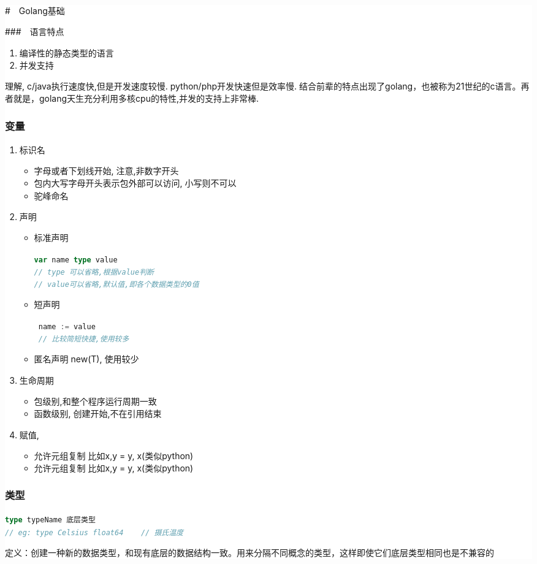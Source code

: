 #　Golang基础

###　语言特点

1. 编译性的静态类型的语言
2. 并发支持

理解, c/java执行速度快,但是开发速度较慢. python/php开发快速但是效率慢. 结合前辈的特点出现了golang，也被称为21世纪的c语言。再者就是，golang天生充分利用多核cpu的特性,并发的支持上非常棒.



### 变量

1. 标识名 

   + 字母或者下划线开始, 注意,非数字开头
   + 包内大写字母开头表示包外部可以访问, 小写则不可以
   + 驼峰命名

2. 声明

   + 标准声明

     ```go
     var name type value
     // type 可以省略,根据value判断
     // value可以省略,默认值,即各个数据类型的0值 
     ```

   + 短声明

     ```go
      name := value
      // 比较简短快捷,使用较多
     ```

   + 匿名声明 new(T), 使用较少

3. 生命周期

   + 包级别,和整个程序运行周期一致
   + 函数级别, 创建开始,不在引用结束

4. 赋值, 

   + 允许元组复制 比如x,y = y, x(类似python)
   + 允许元组复制 比如x,y = y, x(类似python)

### 类型

```go
type typeName 底层类型
// eg: type Celsius float64    // 摄氏温度
```

定义：创建一种新的数据类型，和现有底层的数据结构一致。用来分隔不同概念的类型，这样即使它们底层类型相同也是不兼容的
